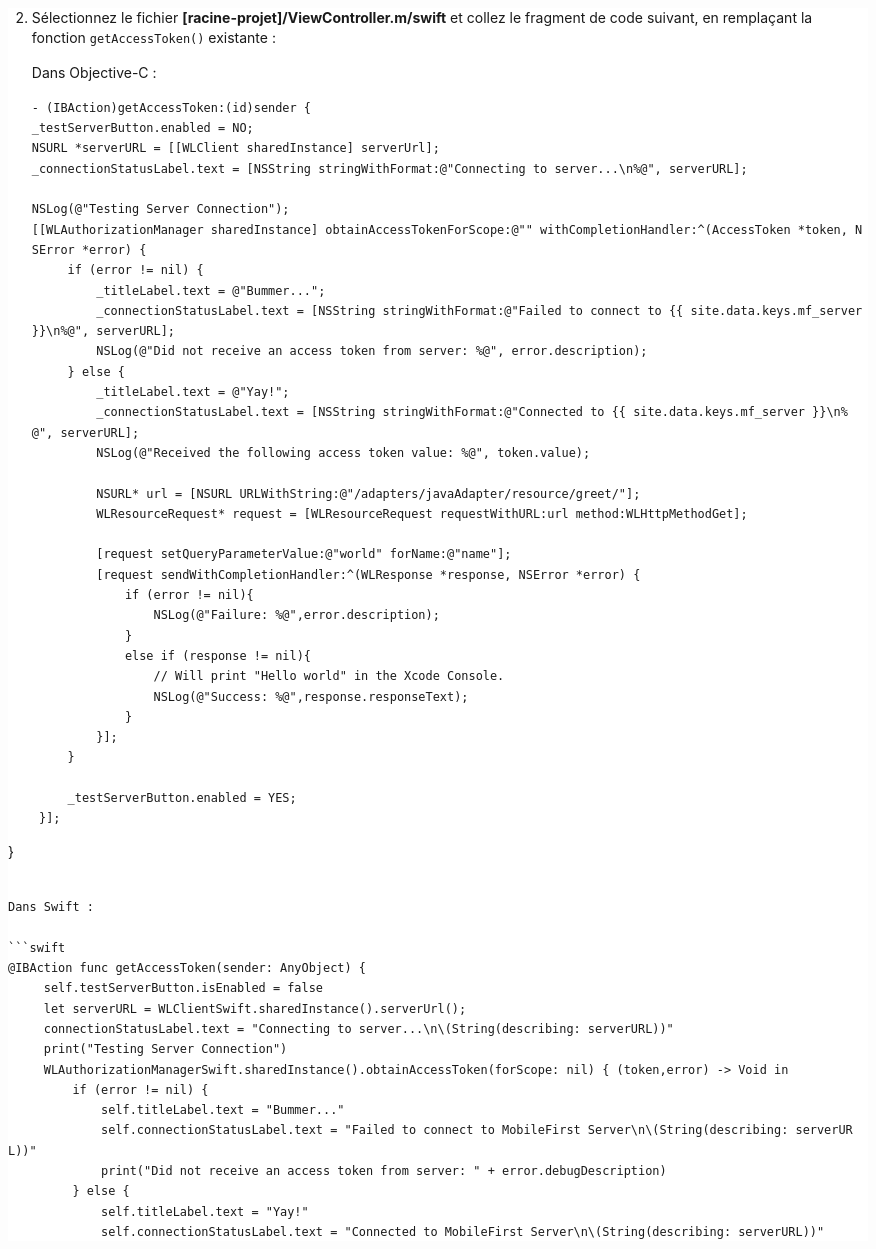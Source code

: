 2. Sélectionnez le fichier **[racine-projet]/ViewController.m/swift** et collez le fragment de code suivant, en remplaçant la fonction `getAccessToken()` existante :

   Dans Objective-C :

   ```objc
   - (IBAction)getAccessToken:(id)sender {
   _testServerButton.enabled = NO;
   NSURL *serverURL = [[WLClient sharedInstance] serverUrl];
   _connectionStatusLabel.text = [NSString stringWithFormat:@"Connecting to server...\n%@", serverURL];

   NSLog(@"Testing Server Connection");
   [[WLAuthorizationManager sharedInstance] obtainAccessTokenForScope:@"" withCompletionHandler:^(AccessToken *token, NSError *error) {
        if (error != nil) {
            _titleLabel.text = @"Bummer...";
            _connectionStatusLabel.text = [NSString stringWithFormat:@"Failed to connect to {{ site.data.keys.mf_server }}\n%@", serverURL];
            NSLog(@"Did not receive an access token from server: %@", error.description);
        } else {
            _titleLabel.text = @"Yay!";
            _connectionStatusLabel.text = [NSString stringWithFormat:@"Connected to {{ site.data.keys.mf_server }}\n%@", serverURL];
            NSLog(@"Received the following access token value: %@", token.value);

            NSURL* url = [NSURL URLWithString:@"/adapters/javaAdapter/resource/greet/"];
            WLResourceRequest* request = [WLResourceRequest requestWithURL:url method:WLHttpMethodGet];

            [request setQueryParameterValue:@"world" forName:@"name"];
            [request sendWithCompletionHandler:^(WLResponse *response, NSError *error) {
                if (error != nil){
                    NSLog(@"Failure: %@",error.description);
                }
                else if (response != nil){
                    // Will print "Hello world" in the Xcode Console.
                    NSLog(@"Success: %@",response.responseText);
                }
            }];
        }

        _testServerButton.enabled = YES;
    }];
}
   ```

   Dans Swift :

   ```swift
   @IBAction func getAccessToken(sender: AnyObject) {
        self.testServerButton.isEnabled = false
        let serverURL = WLClientSwift.sharedInstance().serverUrl();
        connectionStatusLabel.text = "Connecting to server...\n\(String(describing: serverURL))"
        print("Testing Server Connection")
        WLAuthorizationManagerSwift.sharedInstance().obtainAccessToken(forScope: nil) { (token,error) -> Void in
            if (error != nil) {
                self.titleLabel.text = "Bummer..."
                self.connectionStatusLabel.text = "Failed to connect to MobileFirst Server\n\(String(describing: serverURL))"
                print("Did not receive an access token from server: " + error.debugDescription)
            } else {
                self.titleLabel.text = "Yay!"
                self.connectionStatusLabel.text = "Connected to MobileFirst Server\n\(String(describing: serverURL))"
   ```